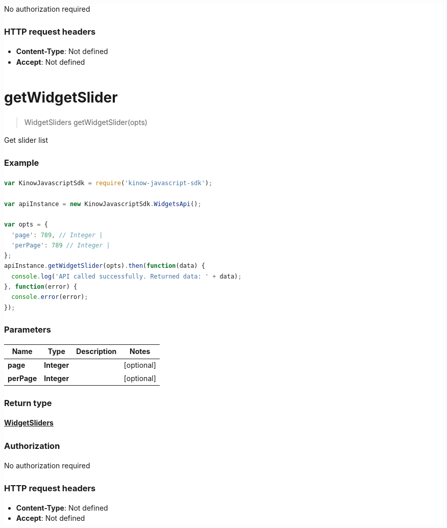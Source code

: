 No authorization required

### HTTP request headers

 - **Content-Type**: Not defined
 - **Accept**: Not defined

<a name="getWidgetSlider"></a>
# **getWidgetSlider**
> WidgetSliders getWidgetSlider(opts)



Get slider list

### Example
```javascript
var KinowJavascriptSdk = require('kinow-javascript-sdk');

var apiInstance = new KinowJavascriptSdk.WidgetsApi();

var opts = { 
  'page': 789, // Integer | 
  'perPage': 789 // Integer | 
};
apiInstance.getWidgetSlider(opts).then(function(data) {
  console.log('API called successfully. Returned data: ' + data);
}, function(error) {
  console.error(error);
});

```

### Parameters

Name | Type | Description  | Notes
------------- | ------------- | ------------- | -------------
 **page** | **Integer**|  | [optional] 
 **perPage** | **Integer**|  | [optional] 

### Return type

[**WidgetSliders**](WidgetSliders.md)

### Authorization

No authorization required

### HTTP request headers

 - **Content-Type**: Not defined
 - **Accept**: Not defined
